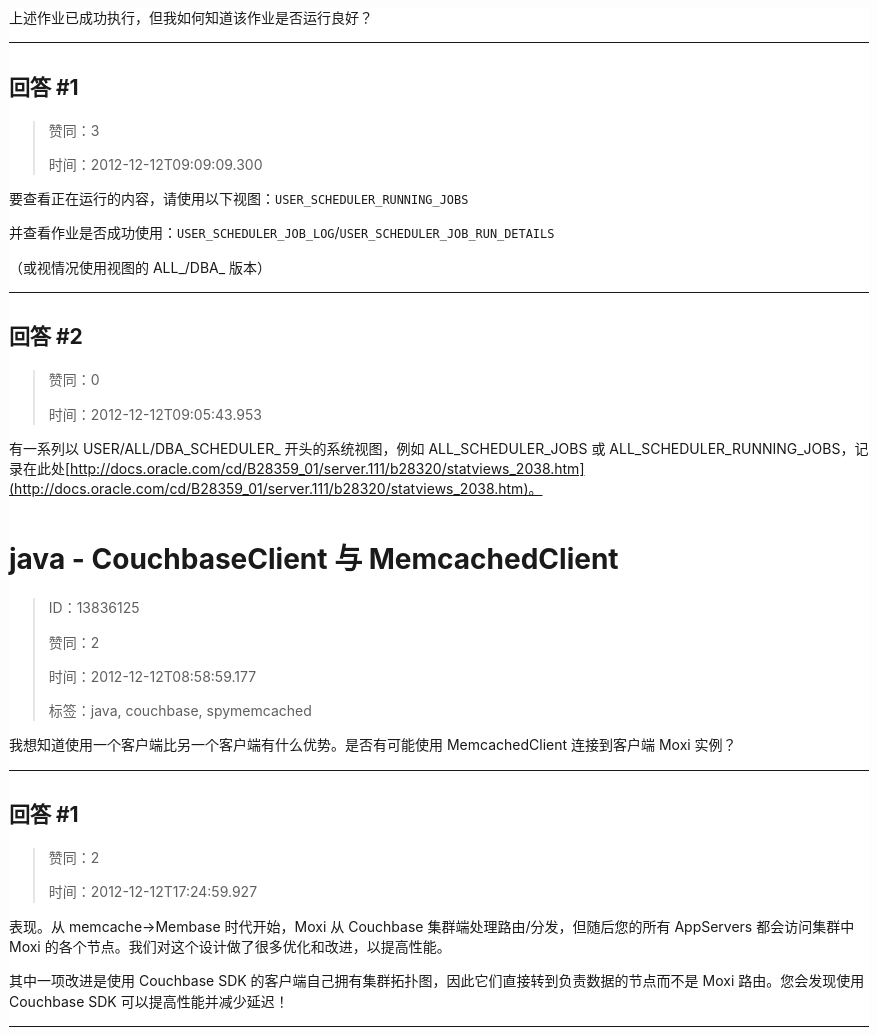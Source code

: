上述作业已成功执行，但我如何知道该作业是否运行良好？

* * *

## 回答 #1

> 赞同：3
> 
> 时间：2012-12-12T09:09:09.300

要查看正在运行的内容，请使用以下视图：`USER_SCHEDULER_RUNNING_JOBS`

并查看作业是否成功使用：`USER_SCHEDULER_JOB_LOG`/`USER_SCHEDULER_JOB_RUN_DETAILS`

（或视情况使用视图的 ALL_/DBA_ 版本）

* * *

## 回答 #2

> 赞同：0
> 
> 时间：2012-12-12T09:05:43.953

有一系列以 USER/ALL/DBA_SCHEDULER_ 开头的系统视图，例如 ALL_SCHEDULER_JOBS 或 ALL_SCHEDULER_RUNNING_JOBS，记录在此处[http://docs.oracle.com/cd/B28359_01/server.111/b28320/statviews_2038.htm](http://docs.oracle.com/cd/B28359_01/server.111/b28320/statviews_2038.htm)。

# java - CouchbaseClient 与 MemcachedClient

> ID：13836125
> 
> 赞同：2
> 
> 时间：2012-12-12T08:58:59.177
> 
> 标签：java, couchbase, spymemcached

我想知道使用一个客户端比另一个客户端有什么优势。是否有可能使用 MemcachedClient 连接到客户端 Moxi 实例？

* * *

## 回答 #1

> 赞同：2
> 
> 时间：2012-12-12T17:24:59.927

表现。从 memcache->Membase 时代开始，Moxi 从 Couchbase 集群端处理路由/分发，但随后您的所有 AppServers 都会访问集群中 Moxi 的各个节点。我们对这个设计做了很多优化和改进，以提高性能。

其中一项改进是使用 Couchbase SDK 的客户端自己拥有集群拓扑图，因此它们直接转到负责数据的节点而不是 Moxi 路由。您会发现使用 Couchbase SDK 可以提高性能并减少延迟！

* * *
